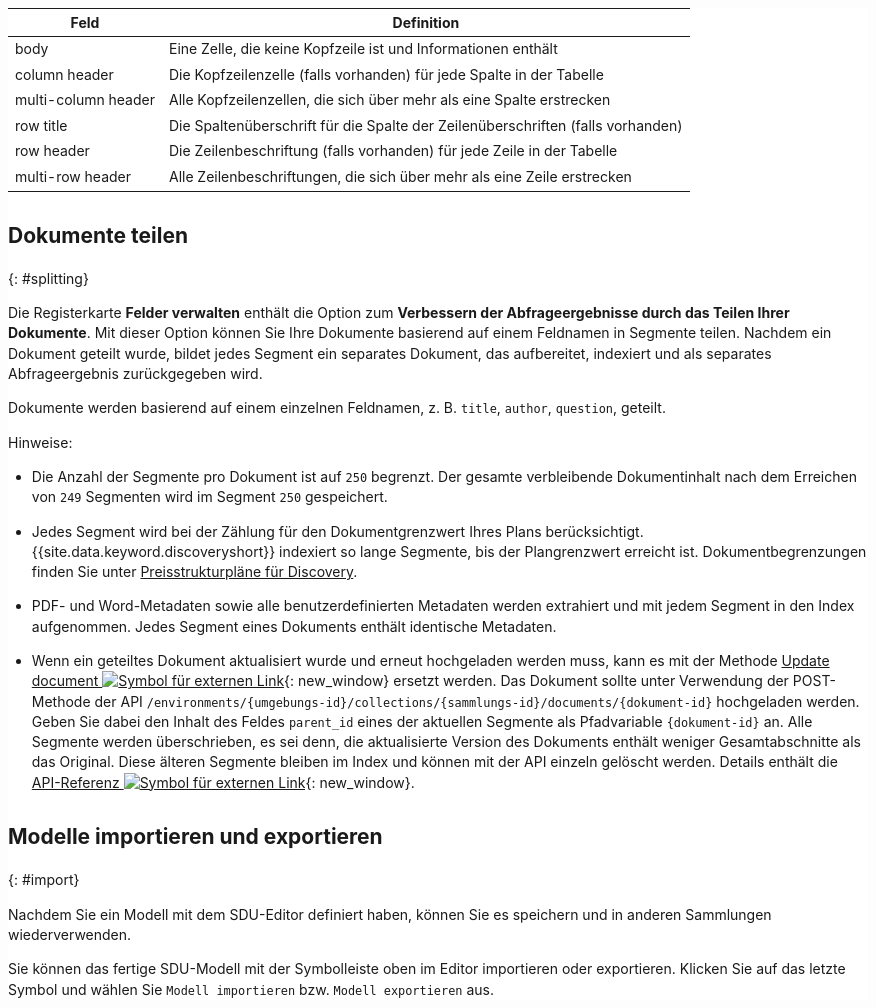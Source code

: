 Feld | Definition  
------ | ------ 
body | Eine Zelle, die keine Kopfzeile ist und Informationen enthält
column header | Die Kopfzeilenzelle (falls vorhanden) für jede Spalte in der Tabelle 
multi-column header | Alle Kopfzeilenzellen, die sich über mehr als eine Spalte erstrecken
row title | Die Spaltenüberschrift für die Spalte der Zeilenüberschriften (falls vorhanden)
row header | Die Zeilenbeschriftung (falls vorhanden) für jede Zeile in der Tabelle
multi-row header | Alle Zeilenbeschriftungen, die sich über mehr als eine Zeile erstrecken

## Dokumente teilen
{: #splitting}

Die Registerkarte **Felder verwalten** enthält die Option zum **Verbessern der Abfrageergebnisse durch das Teilen Ihrer Dokumente**. Mit dieser Option können Sie Ihre Dokumente basierend auf einem Feldnamen in Segmente teilen. Nachdem ein Dokument geteilt wurde, bildet jedes Segment ein separates Dokument, das aufbereitet, indexiert und als separates Abfrageergebnis zurückgegeben wird.  

Dokumente werden basierend auf einem einzelnen Feldnamen, z. B. `title`, `author`, `question`, geteilt. 

Hinweise:

  - Die Anzahl der Segmente pro Dokument ist auf `250` begrenzt. Der gesamte verbleibende Dokumentinhalt nach dem Erreichen von `249` Segmenten wird im Segment `250` gespeichert.

  - Jedes Segment wird bei der Zählung für den Dokumentgrenzwert Ihres Plans berücksichtigt. {{site.data.keyword.discoveryshort}} indexiert so lange Segmente, bis der Plangrenzwert erreicht ist. Dokumentbegrenzungen finden Sie unter [Preisstrukturpläne für Discovery](/docs/services/discovery?topic=discovery-discovery-pricing-plans#discovery-pricing-plans).

  - PDF- und Word-Metadaten sowie alle benutzerdefinierten Metadaten werden extrahiert und mit jedem Segment in den Index aufgenommen. Jedes Segment eines Dokuments enthält identische Metadaten.

  - Wenn ein geteiltes Dokument aktualisiert wurde und erneut hochgeladen werden muss, kann es mit der Methode [Update document ![Symbol für externen Link](../../icons/launch-glyph.svg "Symbol für externen Link")](https://{DomainName}/apidocs/discovery#update-a-document){: new_window} ersetzt werden. Das Dokument sollte unter Verwendung der POST-Methode der API `/environments/{umgebungs-id}/collections/{sammlungs-id}/documents/{dokument-id}` hochgeladen werden. Geben Sie dabei den Inhalt des Feldes `parent_id` eines der aktuellen Segmente als Pfadvariable `{dokument-id}` an. Alle Segmente werden überschrieben, es sei denn, die aktualisierte Version des Dokuments enthält weniger Gesamtabschnitte als das Original. Diese älteren Segmente bleiben im Index und können mit der API einzeln gelöscht werden. Details enthält die [API-Referenz ![Symbol für externen Link](../../icons/launch-glyph.svg "Symbol für externen Link")](https://{DomainName}/apidocs/discovery#delete-a-document){: new_window}. 

## Modelle importieren und exportieren
{: #import}

Nachdem Sie ein Modell mit dem SDU-Editor definiert haben, können Sie es speichern und in anderen Sammlungen wiederverwenden.

Sie können das fertige SDU-Modell mit der Symbolleiste oben im Editor importieren oder exportieren. Klicken Sie auf das letzte Symbol und wählen Sie `Modell importieren` bzw. `Modell exportieren` aus.
